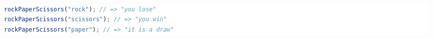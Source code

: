    ```js
   rockPaperScissors("rock"); // => "you lose"
   rockPaperScissors("scissors"); // => "you win"
   rockPaperScissors("paper"); // => "it is a draw"
   ```
